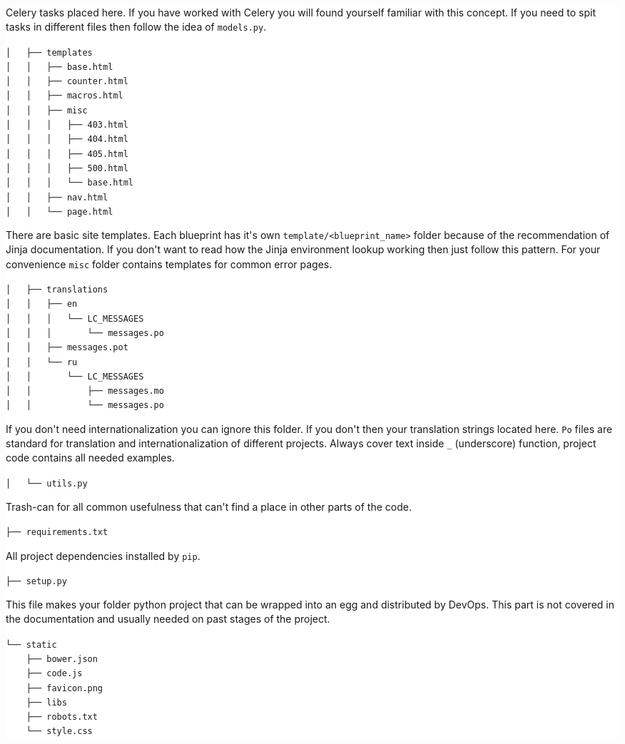 Celery tasks placed here. If you have worked with Celery you will found yourself familiar with this concept. If you need to spit tasks in different files then follow the idea of `models.py`.

    │   ├── templates
    │   │   ├── base.html
    │   │   ├── counter.html
    │   │   ├── macros.html
    │   │   ├── misc
    │   │   │   ├── 403.html
    │   │   │   ├── 404.html
    │   │   │   ├── 405.html
    │   │   │   ├── 500.html
    │   │   │   └── base.html
    │   │   ├── nav.html
    │   │   └── page.html

There are basic site templates. Each blueprint has it's own `template/<blueprint_name>` folder because of the recommendation of Jinja documentation. If you don't want to read how the Jinja environment lookup working then just follow this pattern. For your convenience `misc` folder contains templates for common error pages.   

    │   ├── translations
    │   │   ├── en
    │   │   │   └── LC_MESSAGES
    │   │   │       └── messages.po
    │   │   ├── messages.pot
    │   │   └── ru
    │   │       └── LC_MESSAGES
    │   │           ├── messages.mo
    │   │           └── messages.po

If you don't need internationalization you can ignore this folder. If you don't then your translation strings located here. `Po` files are standard for translation and internationalization of different projects. Always cover text inside `_` (underscore) function, project code contains all needed examples.

    │   └── utils.py

Trash-can for all common usefulness that can't find a place in other parts of the code.

    ├── requirements.txt

All project dependencies installed by `pip`.

    ├── setup.py

This file makes your folder python project that can be wrapped into an egg and distributed by DevOps. This part is not covered in the documentation and usually needed on past stages of the project.

    └── static
        ├── bower.json
        ├── code.js
        ├── favicon.png
        ├── libs
        ├── robots.txt
        └── style.css
